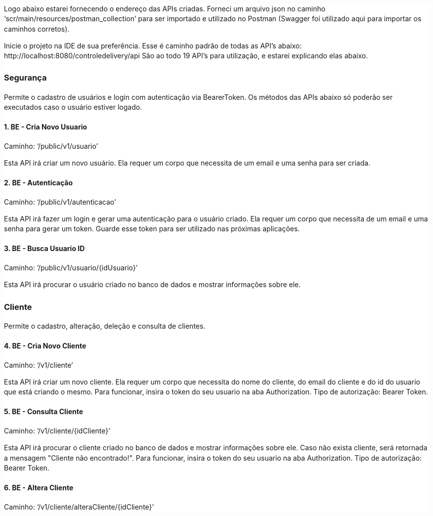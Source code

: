 Logo abaixo estarei fornecendo o endereço das APIs criadas. Forneci um arquivo json no caminho ‘scr/main/resources/postman_collection’ para ser importado e utilizado no Postman (Swagger foi utilizado aqui para importar os caminhos corretos). 

Inicie o projeto na IDE de sua preferência. Esse é caminho padrão de todas as API’s abaixo:
http://localhost:8080/controledelivery/api
São ao todo 19 API’s para utilização, e estarei explicando elas abaixo.

### Segurança

Permite o cadastro de usuários e login com autenticação via BearerToken. Os métodos das APIs abaixo só poderão ser executados caso o usuário estiver logado.

#### 1. BE - Cria Novo Usuario
Caminho: ‘/public/v1/usuario’

Esta API irá criar um novo usuário. Ela requer um corpo que necessita de um email e uma senha para ser criada.

#### 2. BE - Autenticação
Caminho: ‘/public/v1/autenticacao’

Esta API irá fazer um login e gerar uma autenticação para o usuário criado. Ela requer um corpo que necessita de um email e uma senha para gerar um token. Guarde esse token para ser utilizado nas próximas aplicações.

#### 3. BE - Busca Usuario ID
Caminho: ‘/public/v1/usuario/{idUsuario}’

Esta API irá procurar o usuário criado no banco de dados e mostrar informações sobre ele.


### Cliente

Permite o cadastro, alteração, deleção e consulta de clientes.

#### 4. BE - Cria Novo Cliente
Caminho: ‘/v1/cliente’

Esta API irá criar um novo cliente. Ela requer um corpo que necessita do nome do cliente, do email do cliente e do id do usuario que está criando o mesmo.
Para funcionar, insira o token do seu usuario na aba Authorization. Tipo de autorização: Bearer Token. 

#### 5. BE - Consulta Cliente
Caminho: ‘/v1/cliente/{idCliente}’

Esta API irá procurar o cliente criado no banco de dados e mostrar informações sobre ele. Caso não exista cliente, será retornada a mensagem "Cliente não encontrado!".
Para funcionar, insira o token do seu usuario na aba Authorization. Tipo de autorização: Bearer Token.

#### 6. BE - Altera Cliente
Caminho: ‘/v1/cliente/alteraCliente/{idCliente}’
